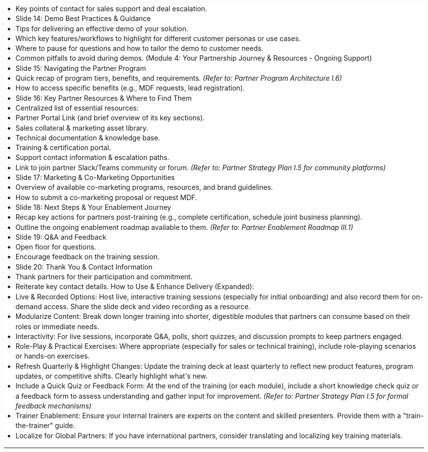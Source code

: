    * Key points of contact for sales support and deal escalation.
   * Slide 14: Demo Best Practices & Guidance
   * Tips for delivering an effective demo of your solution.
   * Which key features/workflows to highlight for different customer personas or use cases.
   * Where to pause for questions and how to tailor the demo to customer needs.
   * Common pitfalls to avoid during demos.
(Module 4: Your Partnership Journey & Resources - Ongoing Support)
   * Slide 15: Navigating the Partner Program
   * Quick recap of program tiers, benefits, and requirements. *(Refer to: Partner Program Architecture I.6)*
   * How to access specific benefits (e.g., MDF requests, lead registration).
   * Slide 16: Key Partner Resources & Where to Find Them
   * Centralized list of essential resources:
   * Partner Portal Link (and brief overview of its key sections).
   * Sales collateral & marketing asset library.
   * Technical documentation & knowledge base.
   * Training & certification portal.
   * Support contact information & escalation paths.
   * Link to join partner Slack/Teams community or forum. *(Refer to: Partner Strategy Plan I.5 for community platforms)*
   * Slide 17: Marketing & Co-Marketing Opportunities
   * Overview of available co-marketing programs, resources, and brand guidelines.
   * How to submit a co-marketing proposal or request MDF.
   * Slide 18: Next Steps & Your Enablement Journey
   * Recap key actions for partners post-training (e.g., complete certification, schedule joint business planning).
   * Outline the ongoing enablement roadmap available to them. *(Refer to: Partner Enablement Roadmap III.1)*
   * Slide 19: Q&A and Feedback
   * Open floor for questions.
   * Encourage feedback on the training session.
   * Slide 20: Thank You & Contact Information
   * Thank partners for their participation and commitment.
   * Reiterate key contact details.
How to Use & Enhance Delivery (Expanded):
   * Live & Recorded Options: Host live, interactive training sessions (especially for initial onboarding) and also record them for on-demand access. Share the slide deck and video recording as a resource.
   * Modularize Content: Break down longer training into shorter, digestible modules that partners can consume based on their roles or immediate needs.
   * Interactivity: For live sessions, incorporate Q&A, polls, short quizzes, and discussion prompts to keep partners engaged.
   * Role-Play & Practical Exercises: Where appropriate (especially for sales or technical training), include role-playing scenarios or hands-on exercises.
   * Refresh Quarterly & Highlight Changes: Update the training deck at least quarterly to reflect new product features, program updates, or competitive shifts. Clearly highlight what's new.
   * Include a Quick Quiz or Feedback Form: At the end of the training (or each module), include a short knowledge check quiz or a feedback form to assess understanding and gather input for improvement. *(Refer to: Partner Strategy Plan I.5 for formal feedback mechanisms)*
   * Trainer Enablement: Ensure your internal trainers are experts on the content and skilled presenters. Provide them with a "train-the-trainer" guide.
   * Localize for Global Partners: If you have international partners, consider translating and localizing key training materials.

---
